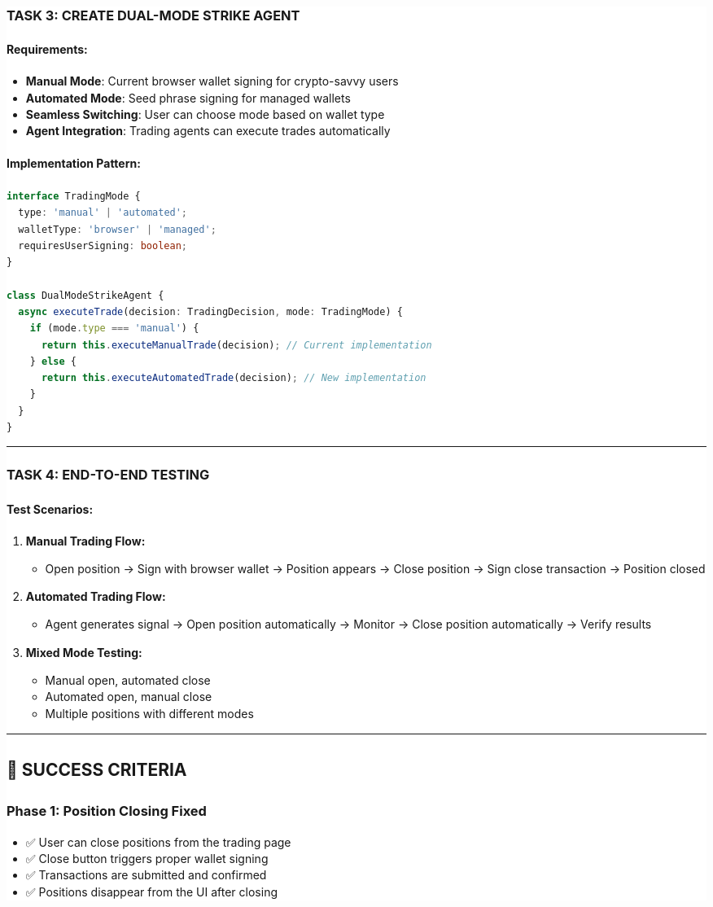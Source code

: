 
### **TASK 3: CREATE DUAL-MODE STRIKE AGENT**

#### **Requirements:**
- **Manual Mode**: Current browser wallet signing for crypto-savvy users
- **Automated Mode**: Seed phrase signing for managed wallets
- **Seamless Switching**: User can choose mode based on wallet type
- **Agent Integration**: Trading agents can execute trades automatically

#### **Implementation Pattern:**
```typescript
interface TradingMode {
  type: 'manual' | 'automated';
  walletType: 'browser' | 'managed';
  requiresUserSigning: boolean;
}

class DualModeStrikeAgent {
  async executeTrade(decision: TradingDecision, mode: TradingMode) {
    if (mode.type === 'manual') {
      return this.executeManualTrade(decision); // Current implementation
    } else {
      return this.executeAutomatedTrade(decision); // New implementation
    }
  }
}
```

---

### **TASK 4: END-TO-END TESTING**

#### **Test Scenarios:**
1. **Manual Trading Flow:**
   - Open position → Sign with browser wallet → Position appears → Close position → Sign close transaction → Position closed

2. **Automated Trading Flow:**
   - Agent generates signal → Open position automatically → Monitor → Close position automatically → Verify results

3. **Mixed Mode Testing:**
   - Manual open, automated close
   - Automated open, manual close
   - Multiple positions with different modes

---

## 🎯 **SUCCESS CRITERIA**

### **Phase 1: Position Closing Fixed**
- ✅ User can close positions from the trading page
- ✅ Close button triggers proper wallet signing
- ✅ Transactions are submitted and confirmed
- ✅ Positions disappear from the UI after closing
